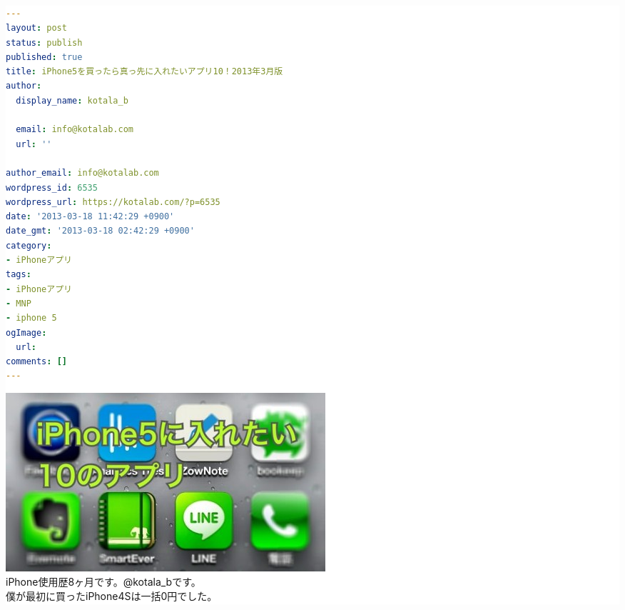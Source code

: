 ```yaml
---
layout: post
status: publish
published: true
title: iPhone5を買ったら真っ先に入れたいアプリ10！2013年3月版
author:
  display_name: kotala_b

  email: info@kotalab.com
  url: ''

author_email: info@kotalab.com
wordpress_id: 6535
wordpress_url: https://kotalab.com/?p=6535
date: '2013-03-18 11:42:29 +0900'
date_gmt: '2013-03-18 02:42:29 +0900'
category:
- iPhoneアプリ
tags:
- iPhoneアプリ
- MNP
- iphone 5
ogImage:
  url:
comments: []
---
```

<p><img src="/wp-content/uploads/iPhone5app_130318-448x250.jpg" alt="iPhone5app_130318" width="448" height="250" class="alignnone size-large wp-image-6537" /><br />
iPhone使用歴8ヶ月です。@kotala_bです。<br />
僕が最初に買ったiPhone4Sは一括0円でした。<br />